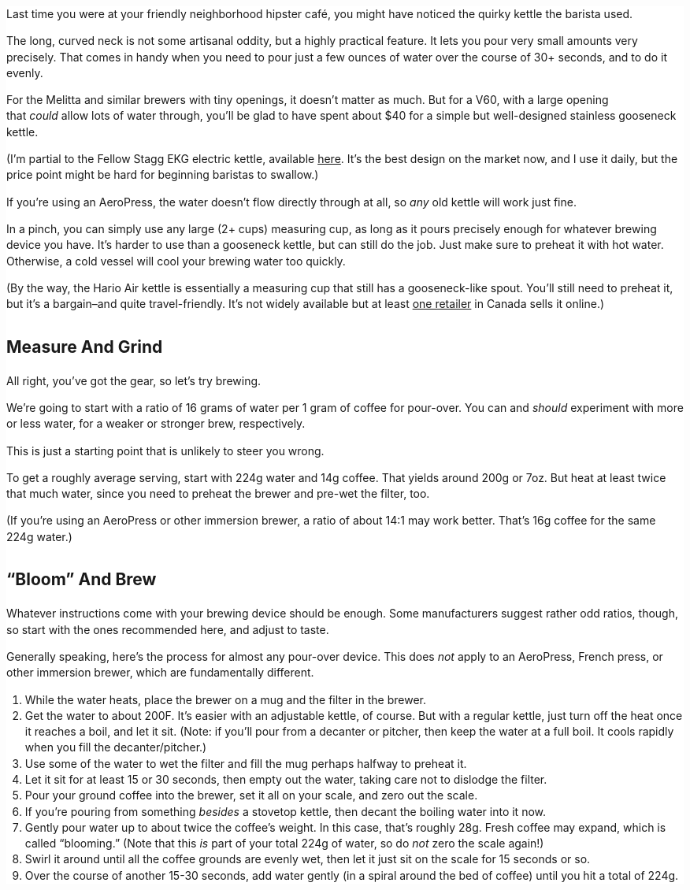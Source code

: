Last time you were at your friendly neighborhood hipster café, you might have noticed the quirky kettle the barista used.

The long, curved neck is not some artisanal oddity, but a highly practical feature. It lets you pour very small amounts very precisely. That comes in handy when you need to pour just a few ounces of water over the course of 30+ seconds, and to do it evenly.

For the Melitta and similar brewers with tiny openings, it doesn’t matter as much. But for a V60, with a large opening that *could* allow lots of water through, you’ll be glad to have spent about $40 for a simple but well-designed stainless gooseneck kettle.

(I’m partial to the Fellow Stagg EKG electric kettle, available [here](/recommends/fellow-stagg-ekg). It’s the best design on the market now, and I use it daily, but the price point might be hard for beginning baristas to swallow.)

If you’re using an AeroPress, the water doesn’t flow directly through at all, so *any* old kettle will work just fine.

In a pinch, you can simply use any large (2+ cups) measuring cup, as long as it pours precisely enough for whatever brewing device you have. It’s harder to use than a gooseneck kettle, but can still do the job. Just make sure to preheat it with hot water. Otherwise, a cold vessel will cool your brewing water too quickly.

(By the way, the Hario Air kettle is essentially a measuring cup that still has a gooseneck-like spout. You’ll still need to preheat it, but it’s a bargain–and quite travel-friendly. It’s not widely available but at least [one retailer](/recommends/hario-air) in Canada sells it online.)

## Measure And Grind

All right, you’ve got the gear, so let’s try brewing.

We’re going to start with a ratio of 16 grams of water per 1 gram of coffee for pour-over. You can and *should* experiment with more or less water, for a weaker or stronger brew, respectively. 

This is just a starting point that is unlikely to steer you wrong.

To get a roughly average serving, start with 224g water and 14g coffee. That yields around 200g or 7oz. But heat at least twice that much water, since you need to preheat the brewer and pre-wet the filter, too.

(If you’re using an AeroPress or other immersion brewer, a ratio of about 14:1 may work better. That’s 16g coffee for the same 224g water.)

## “Bloom” And Brew

Whatever instructions come with your brewing device should be enough. Some manufacturers suggest rather odd ratios, though, so start with the ones recommended here, and adjust to taste. 

Generally speaking, here’s the process for almost any pour-over device. This does *not* apply to an AeroPress, French press, or other immersion brewer, which are fundamentally different.

1. While the water heats, place the brewer on a mug and the filter in the brewer. 
2. Get the water to about 200F. It’s easier with an adjustable kettle, of course. But with a regular kettle, just turn off the heat once it reaches a boil, and let it sit. (Note: if you’ll pour from a decanter or pitcher, then keep the water at a full boil. It cools rapidly when you fill the decanter/pitcher.)
3. Use some of the water to wet the filter and fill the mug perhaps halfway to preheat it.
4. Let it sit for at least 15 or 30 seconds, then empty out the water, taking care not to dislodge the filter.
5. Pour your ground coffee into the brewer, set it all on your scale, and zero out the scale.
6. If you’re pouring from something *besides* a stovetop kettle, then decant the boiling water into it now.
7. Gently pour water up to about twice the coffee’s weight. In this case, that’s roughly 28g. Fresh coffee may expand, which is called “blooming.” (Note that this *is* part of your total 224g of water, so do *not* zero the scale again!)
8. Swirl it around until all the coffee grounds are evenly wet, then let it just sit on the scale for 15 seconds or so.
9. Over the course of another 15-30 seconds, add water gently (in a spiral around the bed of coffee) until you hit a total of 224g.